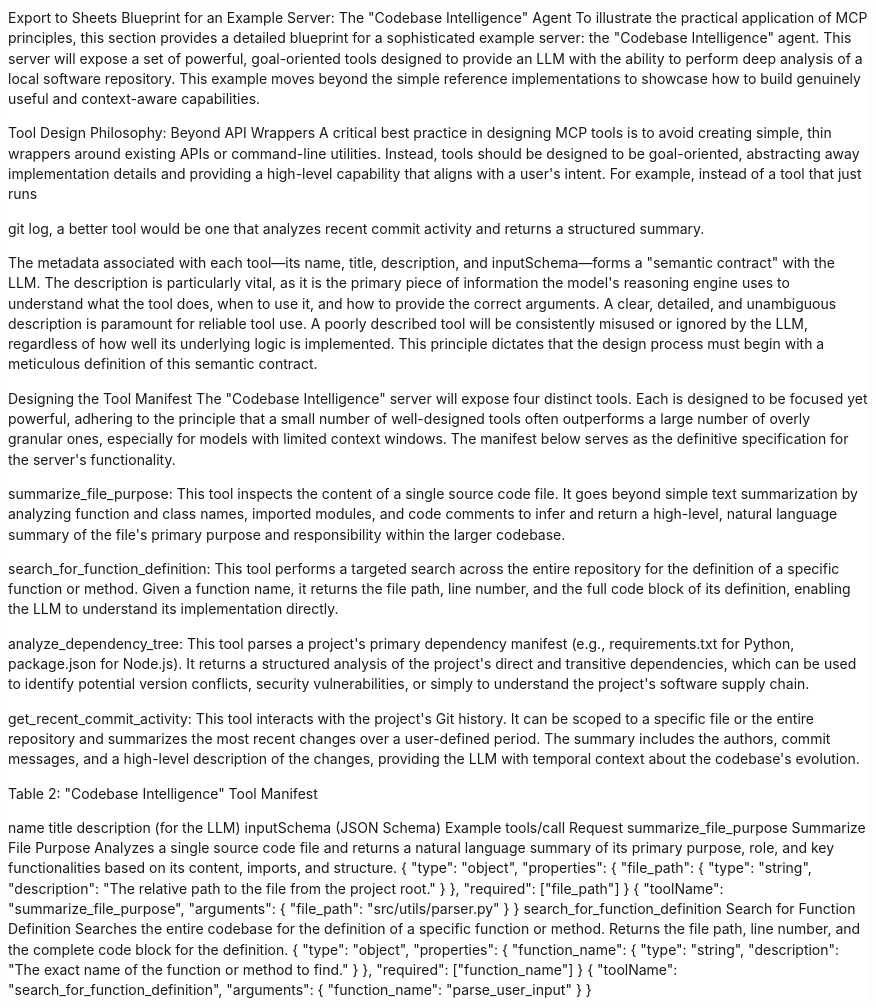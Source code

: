 Export to Sheets
Blueprint for an Example Server: The "Codebase Intelligence" Agent
To illustrate the practical application of MCP principles, this section provides a detailed blueprint for a sophisticated example server: the "Codebase Intelligence" agent. This server will expose a set of powerful, goal-oriented tools designed to provide an LLM with the ability to perform deep analysis of a local software repository. This example moves beyond the simple reference implementations to showcase how to build genuinely useful and context-aware capabilities.   

Tool Design Philosophy: Beyond API Wrappers
A critical best practice in designing MCP tools is to avoid creating simple, thin wrappers around existing APIs or command-line utilities. Instead, tools should be designed to be goal-oriented, abstracting away implementation details and providing a high-level capability that aligns with a user's intent. For example, instead of a tool that just runs    

git log, a better tool would be one that analyzes recent commit activity and returns a structured summary.

The metadata associated with each tool—its name, title, description, and inputSchema—forms a "semantic contract" with the LLM. The description is particularly vital, as it is the primary piece of information the model's reasoning engine uses to understand what the tool does, when to use it, and how to provide the correct arguments. A clear, detailed, and unambiguous description is paramount for reliable tool use. A poorly described tool will be consistently misused or ignored by the LLM, regardless of how well its underlying logic is implemented. This principle dictates that the design process must begin with a meticulous definition of this semantic contract.   

Designing the Tool Manifest
The "Codebase Intelligence" server will expose four distinct tools. Each is designed to be focused yet powerful, adhering to the principle that a small number of well-designed tools often outperforms a large number of overly granular ones, especially for models with limited context windows. The manifest below serves as the definitive specification for the server's functionality.   

summarize_file_purpose: This tool inspects the content of a single source code file. It goes beyond simple text summarization by analyzing function and class names, imported modules, and code comments to infer and return a high-level, natural language summary of the file's primary purpose and responsibility within the larger codebase.

search_for_function_definition: This tool performs a targeted search across the entire repository for the definition of a specific function or method. Given a function name, it returns the file path, line number, and the full code block of its definition, enabling the LLM to understand its implementation directly.

analyze_dependency_tree: This tool parses a project's primary dependency manifest (e.g., requirements.txt for Python, package.json for Node.js). It returns a structured analysis of the project's direct and transitive dependencies, which can be used to identify potential version conflicts, security vulnerabilities, or simply to understand the project's software supply chain.

get_recent_commit_activity: This tool interacts with the project's Git history. It can be scoped to a specific file or the entire repository and summarizes the most recent changes over a user-defined period. The summary includes the authors, commit messages, and a high-level description of the changes, providing the LLM with temporal context about the codebase's evolution.

Table 2: "Codebase Intelligence" Tool Manifest

name	title	description (for the LLM)	inputSchema (JSON Schema)	Example tools/call Request
summarize_file_purpose	Summarize File Purpose	Analyzes a single source code file and returns a natural language summary of its primary purpose, role, and key functionalities based on its content, imports, and structure.	{ "type": "object", "properties": { "file_path": { "type": "string", "description": "The relative path to the file from the project root." } }, "required": ["file_path"] }	{ "toolName": "summarize_file_purpose", "arguments": { "file_path": "src/utils/parser.py" } }
search_for_function_definition	Search for Function Definition	Searches the entire codebase for the definition of a specific function or method. Returns the file path, line number, and the complete code block for the definition.	{ "type": "object", "properties": { "function_name": { "type": "string", "description": "The exact name of the function or method to find." } }, "required": ["function_name"] }	{ "toolName": "search_for_function_definition", "arguments": { "function_name": "parse_user_input" } }